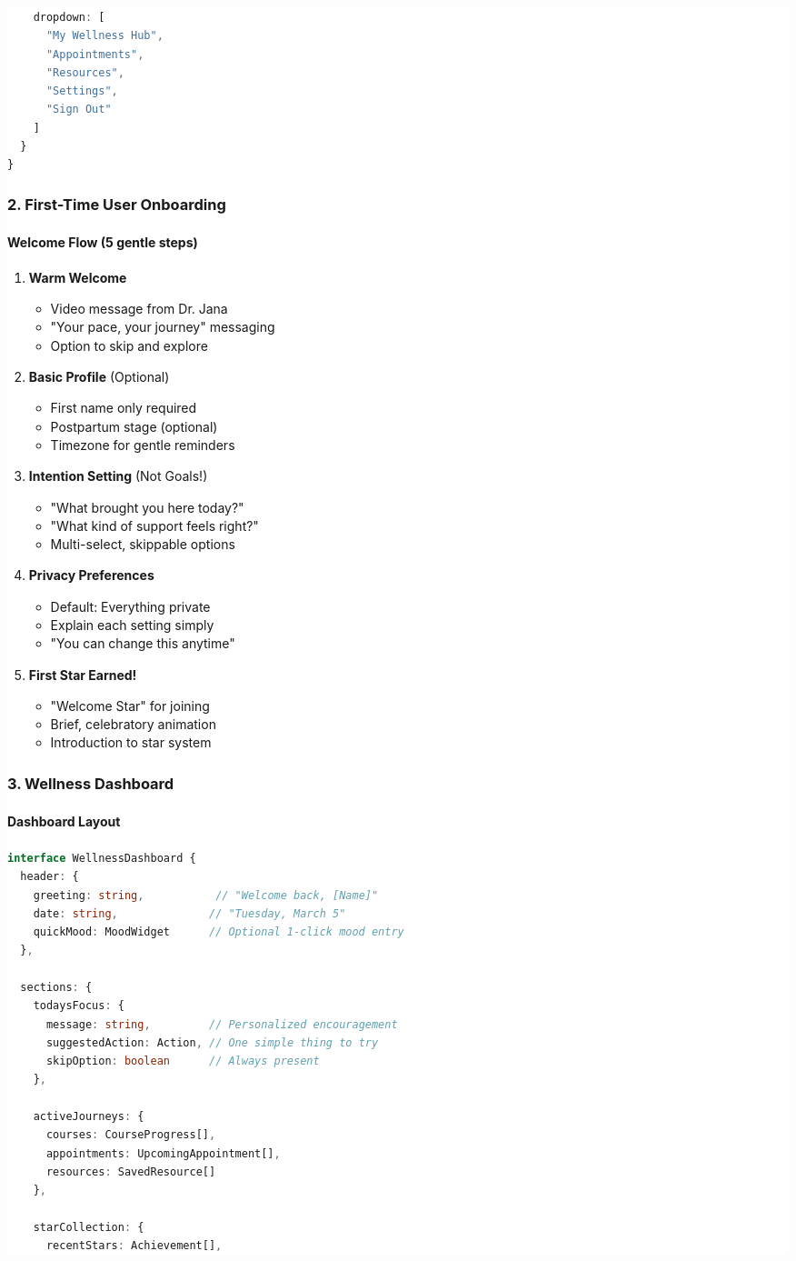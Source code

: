 ```typescript
    dropdown: [
      "My Wellness Hub",
      "Appointments", 
      "Resources",
      "Settings",
      "Sign Out"
    ]
  }
}
```

### 2. First-Time User Onboarding

#### Welcome Flow (5 gentle steps)
1. **Warm Welcome**
   - Video message from Dr. Jana
   - "Your pace, your journey" messaging
   - Option to skip and explore

2. **Basic Profile** (Optional)
   - First name only required
   - Postpartum stage (optional)
   - Timezone for gentle reminders

3. **Intention Setting** (Not Goals!)
   - "What brought you here today?"
   - "What kind of support feels right?"
   - Multi-select, skippable options

4. **Privacy Preferences**
   - Default: Everything private
   - Explain each setting simply
   - "You can change this anytime"

5. **First Star Earned!**
   - "Welcome Star" for joining
   - Brief, celebratory animation
   - Introduction to star system

### 3. Wellness Dashboard

#### Dashboard Layout
```typescript
interface WellnessDashboard {
  header: {
    greeting: string,           // "Welcome back, [Name]"
    date: string,              // "Tuesday, March 5"
    quickMood: MoodWidget      // Optional 1-click mood entry
  },
  
  sections: {
    todaysFocus: {
      message: string,         // Personalized encouragement
      suggestedAction: Action, // One simple thing to try
      skipOption: boolean      // Always present
    },
    
    activeJourneys: {
      courses: CourseProgress[],
      appointments: UpcomingAppointment[],
      resources: SavedResource[]
    },
    
    starCollection: {
      recentStars: Achievement[],
```